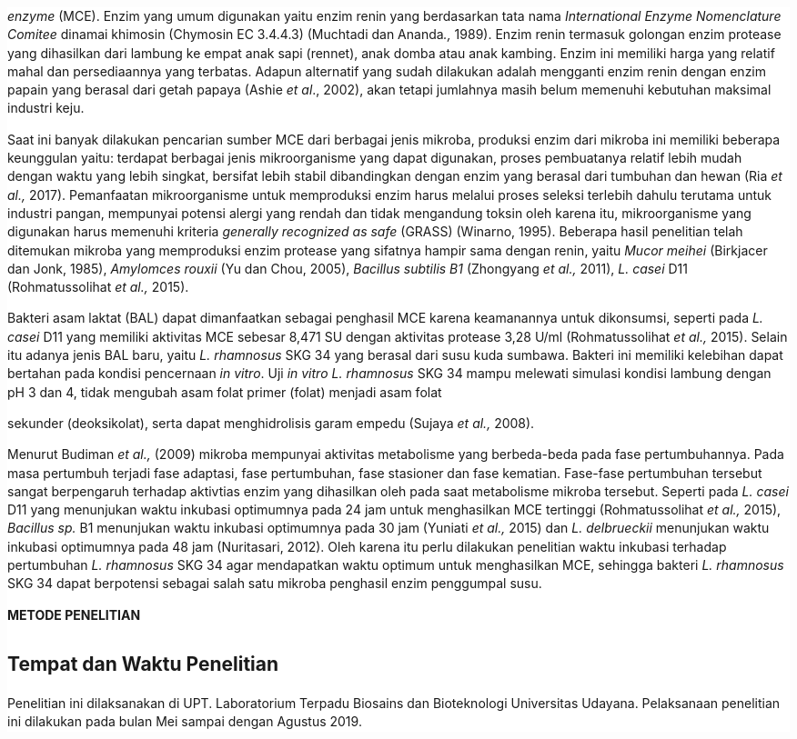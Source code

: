 <p><span class="font2" style="font-style:italic;">enzyme</span><span class="font2"> (MCE). Enzim yang umum digunakan yaitu enzim renin yang berdasarkan tata nama </span><span class="font2" style="font-style:italic;">International Enzyme Nomenclature Comitee </span><span class="font2">dinamai khimosin (Chymosin EC 3.4.4.3) (Muchtadi dan Ananda</span><span class="font2" style="font-style:italic;">.,</span><span class="font2"> 1989). Enzim renin termasuk golongan enzim protease yang dihasilkan dari lambung ke empat anak sapi (rennet), anak domba atau anak kambing. Enzim ini memiliki harga yang relatif mahal dan persediaannya yang terbatas. Adapun alternatif yang sudah dilakukan adalah mengganti enzim renin dengan enzim papain yang berasal dari getah papaya (Ashie </span><span class="font2" style="font-style:italic;">et al</span><span class="font2">., 2002), akan tetapi jumlahnya masih belum memenuhi kebutuhan maksimal industri keju.</span></p>
<p><span class="font2">Saat ini banyak dilakukan pencarian sumber MCE dari berbagai jenis mikroba, produksi enzim dari mikroba ini memiliki beberapa keunggulan yaitu: terdapat berbagai jenis mikroorganisme yang dapat digunakan, proses pembuatanya relatif lebih mudah dengan waktu yang lebih singkat, bersifat lebih stabil dibandingkan dengan enzim yang berasal dari tumbuhan dan hewan (Ria </span><span class="font2" style="font-style:italic;">et al., </span><span class="font2">2017). Pemanfaatan mikroorganisme untuk memproduksi enzim harus melalui proses seleksi terlebih dahulu terutama untuk industri pangan, mempunyai potensi alergi yang rendah dan tidak mengandung toksin oleh karena itu, mikroorganisme yang digunakan harus memenuhi kriteria </span><span class="font2" style="font-style:italic;">generally recognized as safe</span><span class="font2"> (GRASS) (Winarno, 1995). Beberapa hasil penelitian telah ditemukan mikroba yang memproduksi enzim protease yang sifatnya hampir sama dengan renin, yaitu </span><span class="font2" style="font-style:italic;">Mucor meihei</span><span class="font2"> (Birkjacer dan Jonk, 1985), </span><span class="font2" style="font-style:italic;">Amylomces rouxii</span><span class="font2"> (Yu dan Chou, 2005), </span><span class="font2" style="font-style:italic;">Bacillus subtilis B1</span><span class="font2"> (Zhongyang </span><span class="font2" style="font-style:italic;">et al.,</span><span class="font2"> 2011), </span><span class="font2" style="font-style:italic;">L. casei</span><span class="font2"> D11 (Rohmatussolihat </span><span class="font2" style="font-style:italic;">et al.,</span><span class="font2"> 2015).</span></p>
<p><span class="font2">Bakteri asam laktat (BAL) dapat dimanfaatkan sebagai penghasil MCE karena keamanannya untuk dikonsumsi, seperti pada </span><span class="font2" style="font-style:italic;">L. casei</span><span class="font2"> D11 yang memiliki aktivitas MCE sebesar 8,471 SU dengan aktivitas protease 3,28 U/ml (Rohmatussolihat </span><span class="font2" style="font-style:italic;">et al.,</span><span class="font2"> 2015). Selain itu adanya jenis BAL baru, yaitu </span><span class="font2" style="font-style:italic;">L. rhamnosus</span><span class="font2"> SKG 34 yang berasal dari susu kuda sumbawa. Bakteri ini memiliki kelebihan dapat bertahan pada kondisi pencernaan </span><span class="font2" style="font-style:italic;">in vitro</span><span class="font2">. Uji </span><span class="font2" style="font-style:italic;">in vitro L. rhamnosus </span><span class="font2">SKG 34 mampu melewati simulasi kondisi lambung dengan pH 3 dan 4, tidak mengubah asam folat primer (folat) menjadi asam folat</span></p>
<p><span class="font2">sekunder (deoksikolat), serta dapat menghidrolisis garam empedu (Sujaya </span><span class="font2" style="font-style:italic;">et al.,</span><span class="font2"> 2008).</span></p>
<p><span class="font2">Menurut Budiman </span><span class="font2" style="font-style:italic;">et al.,</span><span class="font2"> (2009) mikroba mempunyai aktivitas metabolisme yang berbeda-beda pada fase pertumbuhannya. Pada masa pertumbuh terjadi fase adaptasi, fase pertumbuhan, fase stasioner dan fase kematian. Fase-fase pertumbuhan tersebut sangat berpengaruh terhadap aktivtias enzim yang dihasilkan oleh pada saat metabolisme mikroba tersebut. Seperti pada </span><span class="font2" style="font-style:italic;">L. casei</span><span class="font2"> D11 yang menunjukan waktu inkubasi optimumnya pada 24 jam untuk menghasilkan MCE tertinggi (Rohmatussolihat </span><span class="font2" style="font-style:italic;">et al.,</span><span class="font2"> 2015), </span><span class="font2" style="font-style:italic;">Bacillus sp.</span><span class="font2"> B1 menunjukan waktu inkubasi optimumnya pada 30 jam (Yuniati </span><span class="font2" style="font-style:italic;">et al.,</span><span class="font2"> 2015) dan </span><span class="font2" style="font-style:italic;">L. delbrueckii </span><span class="font2">menunjukan waktu inkubasi optimumnya pada 48 jam (Nuritasari, 2012). Oleh karena itu perlu dilakukan penelitian waktu inkubasi terhadap pertumbuhan </span><span class="font2" style="font-style:italic;">L. rhamnosus</span><span class="font2"> SKG 34 agar mendapatkan waktu optimum untuk menghasilkan MCE, sehingga bakteri </span><span class="font2" style="font-style:italic;">L. rhamnosus</span><span class="font2"> SKG 34 dapat berpotensi sebagai salah satu mikroba penghasil enzim penggumpal susu.</span></p>
<p><span class="font2" style="font-weight:bold;">METODE PENELITIAN</span></p>
<h2><a name="bookmark4"></a><span class="font2" style="font-weight:bold;"><a name="bookmark5"></a>Tempat dan Waktu Penelitian</span></h2>
<p><span class="font2">Penelitian ini dilaksanakan di UPT. Laboratorium Terpadu Biosains dan Bioteknologi Universitas Udayana. Pelaksanaan penelitian ini dilakukan pada bulan Mei sampai dengan Agustus 2019.</span></p>